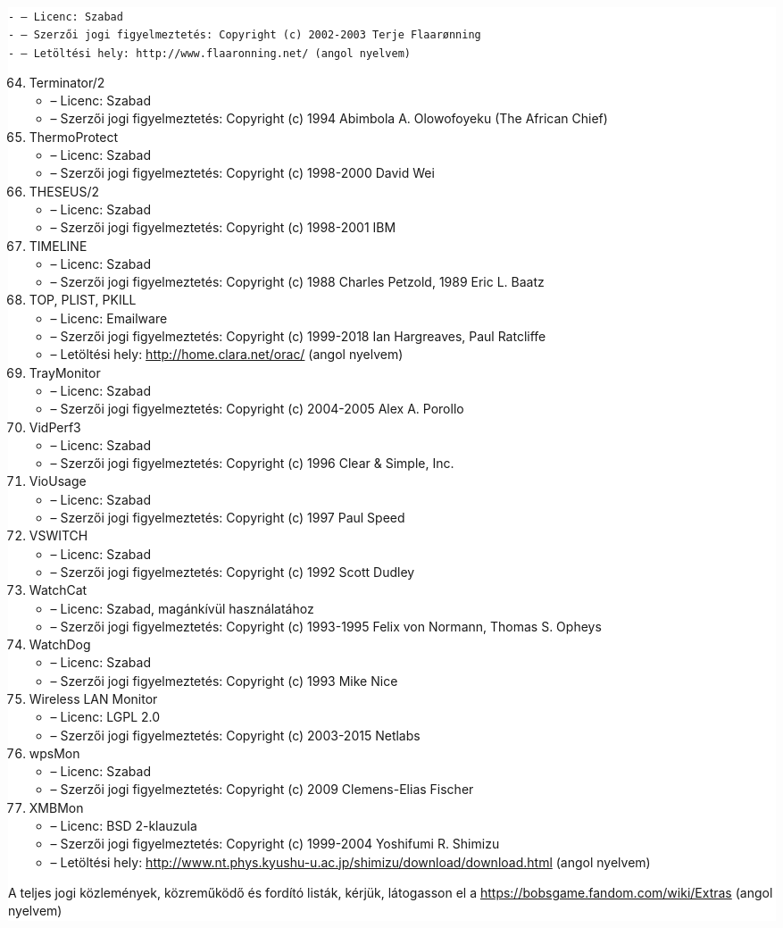     - – Licenc: Szabad
    - – Szerzői jogi figyelmeztetés: Copyright (c) 2002-2003 Terje Flaarønning
    - – Letöltési hely: http://www.flaaronning.net/ (angol nyelvem)
64. Terminator/2
    - – Licenc: Szabad
    - – Szerzői jogi figyelmeztetés: Copyright (c) 1994 Abimbola A. Olowofoyeku (The African Chief)
65. ThermoProtect
    - – Licenc: Szabad
    - – Szerzői jogi figyelmeztetés: Copyright (c) 1998-2000 David Wei
66. THESEUS/2
    - – Licenc: Szabad
    - – Szerzői jogi figyelmeztetés: Copyright (c) 1998-2001 IBM
67. TIMELINE
    - – Licenc: Szabad
    - – Szerzői jogi figyelmeztetés: Copyright (c) 1988 Charles Petzold, 1989 Eric L. Baatz
68. TOP, PLIST, PKILL
    - – Licenc: Emailware
    - – Szerzői jogi figyelmeztetés: Copyright (c) 1999-2018 Ian Hargreaves, Paul Ratcliffe
    - – Letöltési hely: http://home.clara.net/orac/ (angol nyelvem)
69. TrayMonitor
    - – Licenc: Szabad
    - – Szerzői jogi figyelmeztetés: Copyright (c) 2004-2005 Alex A. Porollo
70. VidPerf3
    - – Licenc: Szabad
    - – Szerzői jogi figyelmeztetés: Copyright (c) 1996 Clear & Simple, Inc.
71. VioUsage
    - – Licenc: Szabad
    - – Szerzői jogi figyelmeztetés: Copyright (c) 1997 Paul Speed
72. VSWITCH
    - – Licenc: Szabad
    - – Szerzői jogi figyelmeztetés: Copyright (c) 1992 Scott Dudley
73. WatchCat
    - – Licenc: Szabad, magánkívül használatához
    - – Szerzői jogi figyelmeztetés: Copyright (c) 1993-1995 Felix von Normann, Thomas S. Opheys
74. WatchDog
    - – Licenc: Szabad
    - – Szerzői jogi figyelmeztetés: Copyright (c) 1993 Mike Nice
75. Wireless LAN Monitor
    - – Licenc: LGPL 2.0 
    - – Szerzői jogi figyelmeztetés: Copyright (c) 2003-2015 Netlabs
76. wpsMon
    - – Licenc: Szabad
    - – Szerzői jogi figyelmeztetés: Copyright (c) 2009 Clemens-Elias Fischer
77. XMBMon
    - – Licenc: BSD 2-klauzula
    - – Szerzői jogi figyelmeztetés: Copyright (c) 1999-2004 Yoshifumi R. Shimizu
    - – Letöltési hely: http://www.nt.phys.kyushu-u.ac.jp/shimizu/download/download.html (angol nyelvem)

A teljes jogi közlemények, közreműködő és fordító listák, kérjük, látogasson el a https://bobsgame.fandom.com/wiki/Extras (angol nyelvem)
